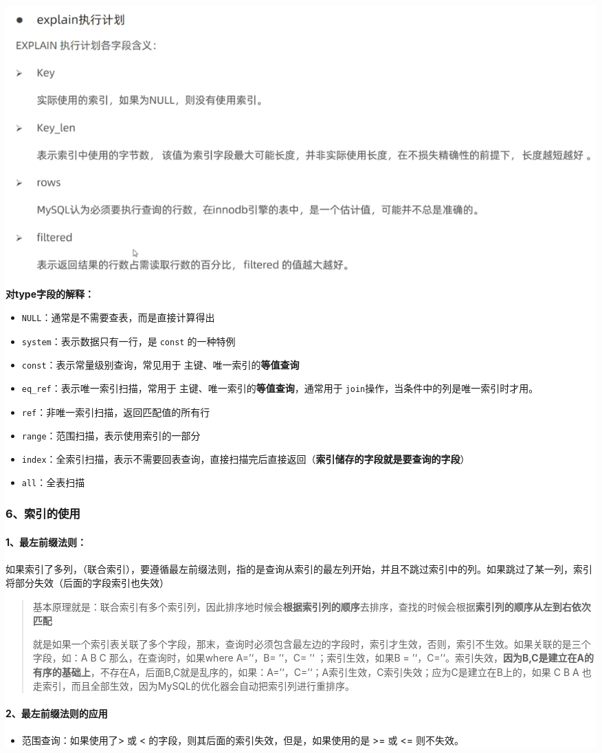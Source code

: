 ![MySQL索引-03.png](images/MySQL索引-03.png)
**对type字段的解释：**

- `NULL`：通常是不需要查表，而是直接计算得出

- `system`：表示数据只有一行，是 `const` 的一种特例

- `const`：表示常量级别查询，常见用于 主键、唯一索引的**等值查询**

- `eq_ref`：表示唯一索引扫描，常用于 主键、唯一索引的**等值查询**，通常用于 `join`操作，当条件中的列是唯一索引时才用。

- `ref`：非唯一索引扫描，返回匹配值的所有行

- `range`：范围扫描，表示使用索引的一部分

- `index`：全索引扫描，表示不需要回表查询，直接扫描完后直接返回（**索引储存的字段就是要查询的字段**）

- `all`：全表扫描



### 6、索引的使用

#### 1、最左前缀法则：

​      如果索引了多列，（联合索引），要遵循最左前缀法则，指的是查询从索引的最左列开始，并且不跳过索引中的列。如果跳过了某一列，索引将部分失效（后面的字段索引也失效）

>    基本原理就是：联合索引有多个索引列，因此排序地时候会**根据索引列的顺序**去排序，查找的时候会根据**索引列的顺序从左到右依次匹配**
>
>    就是如果一个索引表关联了多个字段，那末，查询时必须包含最左边的字段时，索引才生效，否则，索引不生效。如果关联的是三个字段，如：A B C 那么，在查询时，如果where A=’‘，B= ’‘，C= ’‘ ；索引生效，如果B = ’‘，C=’‘。索引失效，**因为B,C是建立在A的有序的基础上**，不存在A，后面B,C就是乱序的，如果：A=’‘，C=’‘；A索引生效，C索引失效；应为C是建立在B上的，如果 C B A 也走索引，而且全部生效，因为MySQL的优化器会自动把索引列进行重排序。

#### 2、最左前缀法则的应用

- 范围查询：如果使用了> 或 < 的字段，则其后面的索引失效，但是，如果使用的是 >= 或 <= 则不失效。
